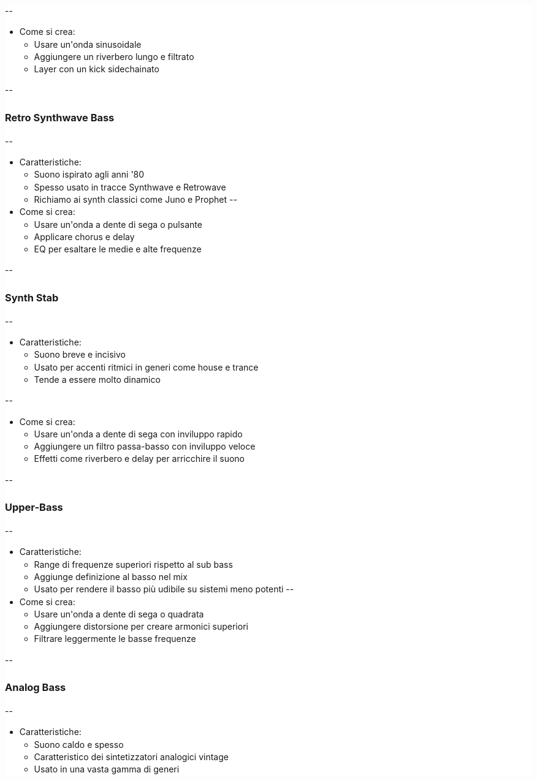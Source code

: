 --
- Come si crea:
	- Usare un'onda sinusoidale
	- Aggiungere un riverbero lungo e filtrato
	- Layer con un kick sidechainato

--
### Retro Synthwave Bass

--
- Caratteristiche:
	- Suono ispirato agli anni '80
	- Spesso usato in tracce Synthwave e Retrowave
	- Richiamo ai synth classici come Juno e Prophet
--
- Come si crea:
	- Usare un'onda a dente di sega o pulsante
	- Applicare chorus e delay
	- EQ per esaltare le medie e alte frequenze

--
### Synth Stab
--
- Caratteristiche:
	- Suono breve e incisivo
	- Usato per accenti ritmici in generi come house e trance
	- Tende a essere molto dinamico

--
- Come si crea:
	- Usare un'onda a dente di sega con inviluppo rapido
	- Aggiungere un filtro passa-basso con inviluppo veloce
	- Effetti come riverbero e delay per arricchire il suono

--
### Upper-Bass

--
- Caratteristiche:
	- Range di frequenze superiori rispetto al sub bass
	- Aggiunge definizione al basso nel mix
	- Usato per rendere il basso più udibile su sistemi meno potenti
--
- Come si crea:
	- Usare un'onda a dente di sega o quadrata
	- Aggiungere distorsione per creare armonici superiori
	- Filtrare leggermente le basse frequenze

--
### Analog Bass
--
- Caratteristiche:
	- Suono caldo e spesso
	- Caratteristico dei sintetizzatori analogici vintage
	- Usato in una vasta gamma di generi
